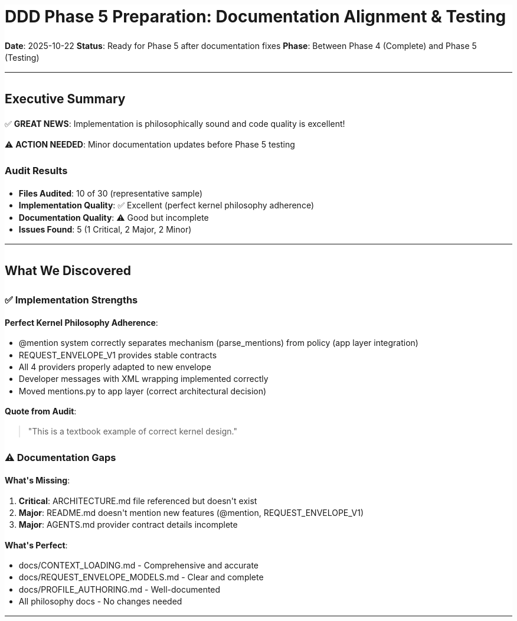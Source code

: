 # DDD Phase 5 Preparation: Documentation Alignment & Testing

**Date**: 2025-10-22
**Status**: Ready for Phase 5 after documentation fixes
**Phase**: Between Phase 4 (Complete) and Phase 5 (Testing)

---

## Executive Summary

✅ **GREAT NEWS**: Implementation is philosophically sound and code quality is excellent!

⚠️ **ACTION NEEDED**: Minor documentation updates before Phase 5 testing

### Audit Results
- **Files Audited**: 10 of 30 (representative sample)
- **Implementation Quality**: ✅ Excellent (perfect kernel philosophy adherence)
- **Documentation Quality**: ⚠️ Good but incomplete
- **Issues Found**: 5 (1 Critical, 2 Major, 2 Minor)

---

## What We Discovered

### ✅ Implementation Strengths

**Perfect Kernel Philosophy Adherence**:
- @mention system correctly separates mechanism (parse_mentions) from policy (app layer integration)
- REQUEST_ENVELOPE_V1 provides stable contracts
- All 4 providers properly adapted to new envelope
- Developer messages with XML wrapping implemented correctly
- Moved mentions.py to app layer (correct architectural decision)

**Quote from Audit**:
> "This is a textbook example of correct kernel design."

### ⚠️ Documentation Gaps

**What's Missing**:
1. **Critical**: ARCHITECTURE.md file referenced but doesn't exist
2. **Major**: README.md doesn't mention new features (@mention, REQUEST_ENVELOPE_V1)
3. **Major**: AGENTS.md provider contract details incomplete

**What's Perfect**:
- docs/CONTEXT_LOADING.md - Comprehensive and accurate
- docs/REQUEST_ENVELOPE_MODELS.md - Clear and complete
- docs/PROFILE_AUTHORING.md - Well-documented
- All philosophy docs - No changes needed

---